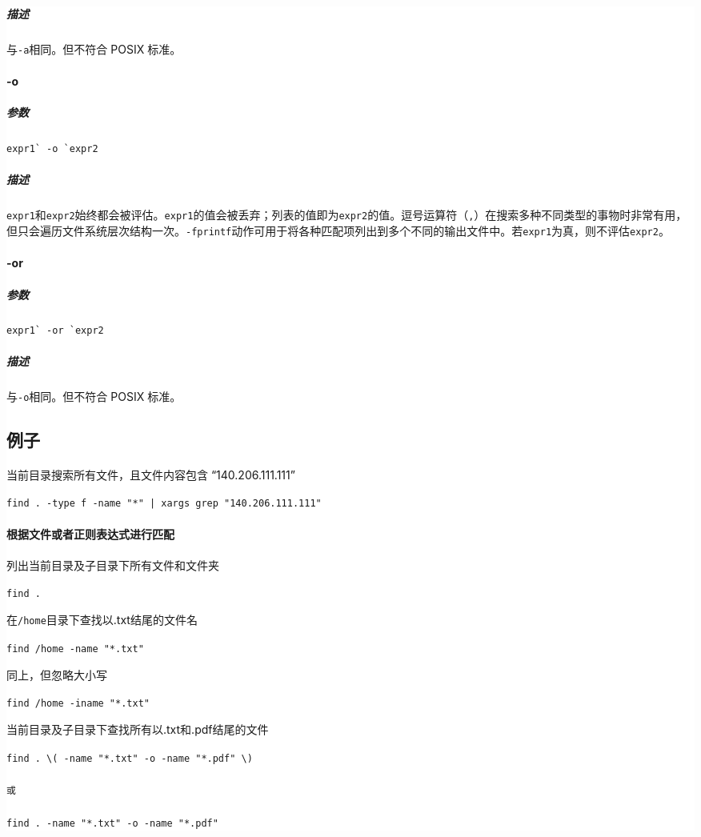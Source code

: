 ##### 描述

与`-a`相同。但不符合 POSIX 标准。

#### -o

##### 参数

```
expr1` -o `expr2
```

##### 描述

`expr1`和`expr2`始终都会被评估。`expr1`的值会被丢弃；列表的值即为`expr2`的值。逗号运算符（`,`）在搜索多种不同类型的事物时非常有用，但只会遍历文件系统层次结构一次。`-fprintf`动作可用于将各种匹配项列出到多个不同的输出文件中。若`expr1`为真，则不评估`expr2`。

#### -or

##### 参数

```
expr1` -or `expr2
```

##### 描述

与`-o`相同。但不符合 POSIX 标准。

## 例子

当前目录搜索所有文件，且文件内容包含 “140.206.111.111”

```shell
find . -type f -name "*" | xargs grep "140.206.111.111"
```

#### 根据文件或者正则表达式进行匹配

列出当前目录及子目录下所有文件和文件夹

```shell
find .
```

在`/home`目录下查找以.txt结尾的文件名

```shell
find /home -name "*.txt"
```

同上，但忽略大小写

```shell
find /home -iname "*.txt"
```

当前目录及子目录下查找所有以.txt和.pdf结尾的文件

```shell
find . \( -name "*.txt" -o -name "*.pdf" \)

或

find . -name "*.txt" -o -name "*.pdf"
```
